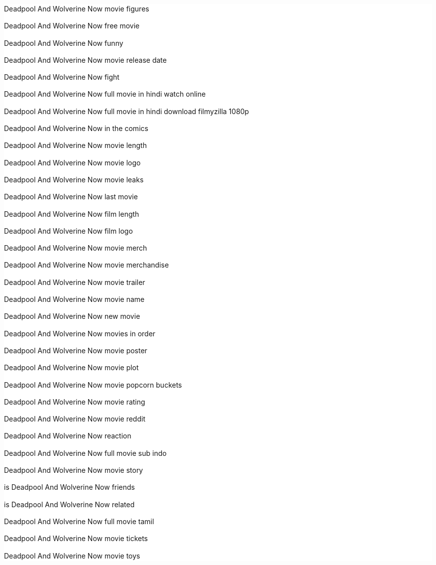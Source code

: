 Deadpool And Wolverine Now movie figures

Deadpool And Wolverine Now free movie

Deadpool And Wolverine Now funny

Deadpool And Wolverine Now movie release date

Deadpool And Wolverine Now fight

Deadpool And Wolverine Now full movie in hindi watch online

Deadpool And Wolverine Now full movie in hindi download filmyzilla 1080p

Deadpool And Wolverine Now in the comics

Deadpool And Wolverine Now movie length

Deadpool And Wolverine Now movie logo

Deadpool And Wolverine Now movie leaks

Deadpool And Wolverine Now last movie

Deadpool And Wolverine Now film length

Deadpool And Wolverine Now film logo

Deadpool And Wolverine Now movie merch

Deadpool And Wolverine Now movie merchandise

Deadpool And Wolverine Now movie trailer

Deadpool And Wolverine Now movie name

Deadpool And Wolverine Now new movie

Deadpool And Wolverine Now movies in order

Deadpool And Wolverine Now movie poster

Deadpool And Wolverine Now movie plot

Deadpool And Wolverine Now movie popcorn buckets

Deadpool And Wolverine Now movie rating

Deadpool And Wolverine Now movie reddit

Deadpool And Wolverine Now reaction

Deadpool And Wolverine Now full movie sub indo

Deadpool And Wolverine Now movie story

is Deadpool And Wolverine Now friends

is Deadpool And Wolverine Now related

Deadpool And Wolverine Now full movie tamil

Deadpool And Wolverine Now movie tickets

Deadpool And Wolverine Now movie toys
